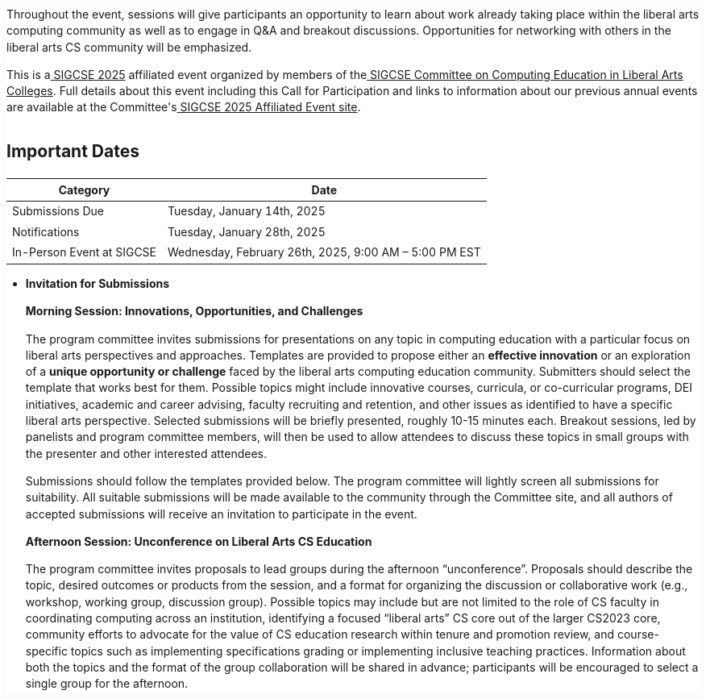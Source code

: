 Throughout the event, sessions will give participants an opportunity to learn about work already taking place within the liberal arts computing community as well as to engage in Q&A and breakout discussions. Opportunities for networking with others in the liberal arts CS community will be emphasized.

This is a[ ](https://sigcse2024.sigcse.org/)[SIGCSE 2025](https://sigcse2025.sigcse.org/) affiliated event organized by members of the[ SIGCSE Committee on Computing Education in Liberal Arts Colleges](https://computing-in-the-liberal-arts.github.io/). Full details about this event including this Call for Participation and links to information about our previous annual events are available at the Committee's[ SIGCSE 2025 Affiliated Event site](https://computing-in-the-liberal-arts.github.io/SIGCSE2025-Affiliated-Event/).


## Important Dates

| Category                           | Date|
|------------------------------------|-----------------------|
| Submissions Due                    | Tuesday, January 14th, 2025 |
| Notifications                      | Tuesday, January 28th, 2025 |
| In-Person Event at SIGCSE          | Wednesday, February 26th, 2025, 9:00 AM – 5:00 PM EST |

- **Invitation for Submissions**

  **Morning Session: Innovations, Opportunities, and Challenges**

  The program committee invites submissions for presentations on any topic in computing education with a particular focus on liberal arts perspectives and approaches. Templates are provided to propose either an **effective innovation** or an exploration of a **unique opportunity or challenge** faced by the liberal arts computing education community. Submitters should select the template that works best for them. Possible topics might include innovative courses, curricula, or co-curricular programs, DEI initiatives, academic and career advising, faculty recruiting and retention, and other issues as identified to have a specific liberal arts perspective. Selected submissions will be briefly presented, roughly 10-15 minutes each. Breakout sessions, led by panelists and program committee members, will then be used to allow attendees to discuss these topics in small groups with the presenter and other interested attendees.

  Submissions should follow the templates provided below. The program committee will lightly screen all submissions for suitability. All suitable submissions will be made available to the community through the Committee site, and all authors of accepted submissions will receive an invitation to participate in the event.

  **Afternoon Session: Unconference on Liberal Arts CS Education**

  The program committee invites proposals to lead groups during the afternoon “unconference”. Proposals should describe the topic, desired outcomes or products from the session, and a format for organizing the discussion or collaborative work (e.g., workshop, working group, discussion group). Possible topics may include but are not limited to the role of CS faculty in coordinating computing across an institution, identifying a focused “liberal arts” CS core out of the larger CS2023 core, community efforts to advocate for the value of CS education research within tenure and promotion review, and course-specific topics such as implementing specifications grading or implementing inclusive teaching practices. Information about both the topics and the format of the group collaboration will be shared in advance; participants will be encouraged to select a single group for the afternoon.
